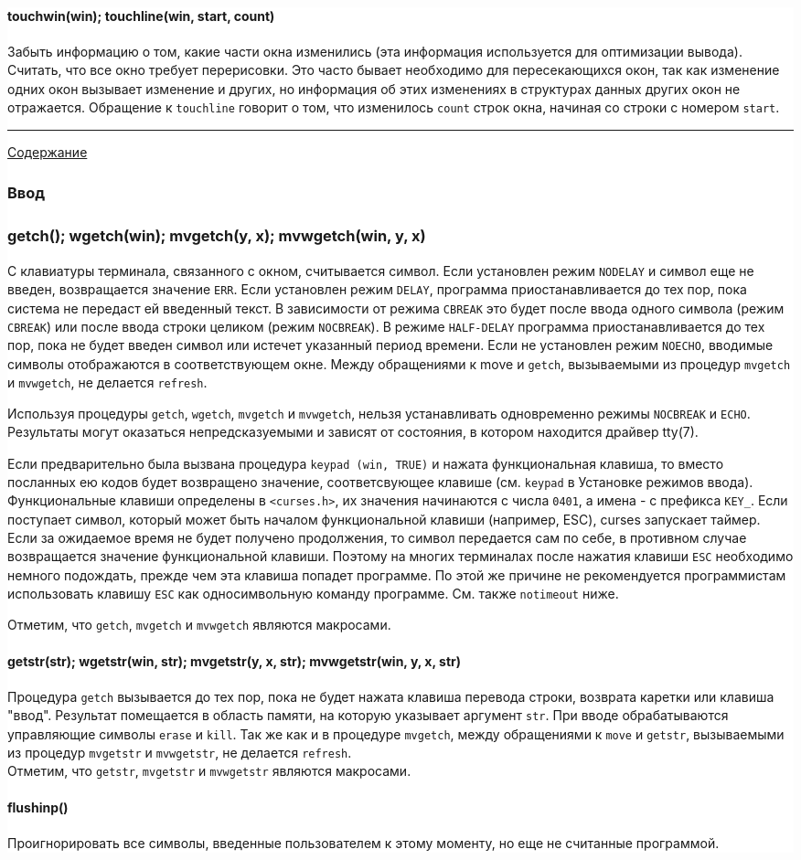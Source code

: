 #### touchwin(win); touchline(win, start, count)

Забыть информацию о том, какие части окна изменились (эта информация используется для оптимизации вывода). Считать, что все окно требует перерисовки. Это часто бывает необходимо для пересекающихся окон, так как изменение одних окон вызывает изменение и других, но информация об этих изменениях в структурах данных других окон не отражается. Обращение к `touchline` говорит о том, что изменилось `count` строк окна, начиная со строки с номером `start`.

---
[Содержание](#содержание)

### Ввод

### getch(); wgetch(win); mvgetch(y, x); mvwgetch(win, y, x)

С клавиатуры терминала, связанного с окном, считывается символ. Если установлен режим `NODELAY` и символ еще не введен, возвращается значение `ERR`. Если установлен режим `DELAY`, программа приостанавливается до тех пор, пока система не передаст ей введенный текст. В зависимости от режима `CBREAK` это будет после ввода одного символа (режим `CBREAK`) или после ввода строки целиком (режим `NOCBREAK`). В режиме `HALF-DELAY` программа приостанавливается до тех пор, пока не будет введен символ или истечет указанный период времени. Если не установлен режим `NOECHO`, вводимые символы отображаются в соответствующем окне. Между обращениями к move и `getch`, вызываемыми из процедур `mvgetch` и `mvwgetch`, не делается `refresh`.

Используя процедуры `getch`, `wgetch`, `mvgetch` и `mvwgetch`, нельзя устанавливать одновременно режимы `NOCBREAK` и `ECHO`. Результаты могут оказаться непредсказуемыми и зависят от состояния, в котором находится драйвер tty(7).

Если предварительно была вызвана процедура `keypad (win, TRUE)` и нажата функциональная клавиша, то вместо посланных ею кодов будет возвращено значение, соответсвующее клавише (см. `keypad` в Установке режимов ввода). Функциональные клавиши определены в `<curses.h>`, их значения начинаются с числа `0401`, а имена - с префикса `KEY_`. Если поступает символ, который может быть началом функциональной клавиши (например, ESC), curses запускает таймер. Если за ожидаемое время не будет получено продолжения, то символ передается сам по себе, в противном случае возвращается значение функциональной клавиши. Поэтому на многих терминалах после нажатия клавиши `ESC` необходимо немного подождать, прежде чем эта клавиша попадет программе. По этой же причине не рекомендуется программистам использовать клавишу `ESC` как односимвольную команду программе. См. также `notimeout` ниже.

Отметим, что `getch`, `mvgetch` и `mvwgetch` являются макросами.

#### getstr(str); wgetstr(win, str); mvgetstr(y, x, str); mvwgetstr(win, y, x, str)

Процедура `getch` вызывается до тех пор, пока не будет нажата клавиша перевода строки, возврата каретки или клавиша "ввод". Результат помещается в область памяти, на которую указывает аргумент `str`. При вводе обрабатываются управляющие символы `erase` и `kill`. Так же как и в процедуре `mvgetch`, между обращениями к `move` и `getstr`, вызываемыми из процедур `mvgetstr` и `mvwgetstr`, не делается `refresh`.<br>
Отметим, что `getstr`, `mvgetstr` и `mvwgetstr` являются макросами.

#### flushinp()

Проигнорировать все символы, введенные пользователем к этому моменту, но еще не считанные программой.
